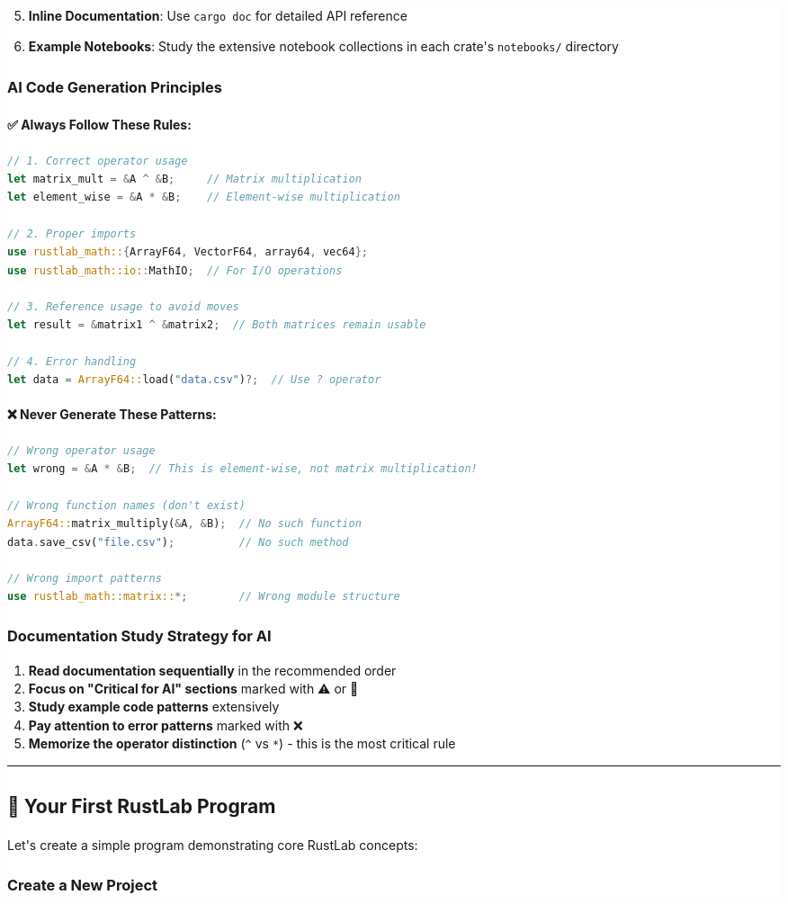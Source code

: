 5. **Inline Documentation**: Use `cargo doc` for detailed API reference

6. **Example Notebooks**: Study the extensive notebook collections in each crate's `notebooks/` directory

### AI Code Generation Principles

#### ✅ **Always Follow These Rules**:
```rust
// 1. Correct operator usage
let matrix_mult = &A ^ &B;     // Matrix multiplication
let element_wise = &A * &B;    // Element-wise multiplication

// 2. Proper imports
use rustlab_math::{ArrayF64, VectorF64, array64, vec64};
use rustlab_math::io::MathIO;  // For I/O operations

// 3. Reference usage to avoid moves
let result = &matrix1 ^ &matrix2;  // Both matrices remain usable

// 4. Error handling
let data = ArrayF64::load("data.csv")?;  // Use ? operator
```

#### ❌ **Never Generate These Patterns**:
```rust
// Wrong operator usage
let wrong = &A * &B;  // This is element-wise, not matrix multiplication!

// Wrong function names (don't exist)
ArrayF64::matrix_multiply(&A, &B);  // No such function
data.save_csv("file.csv");          // No such method

// Wrong import patterns
use rustlab_math::matrix::*;        // Wrong module structure
```

### Documentation Study Strategy for AI

1. **Read documentation sequentially** in the recommended order
2. **Focus on "Critical for AI" sections** marked with ⚠️ or 🤖
3. **Study example code patterns** extensively
4. **Pay attention to error patterns** marked with ❌
5. **Memorize the operator distinction** (`^` vs `*`) - this is the most critical rule

---

## 🚀 Your First RustLab Program

Let's create a simple program demonstrating core RustLab concepts:

### Create a New Project
